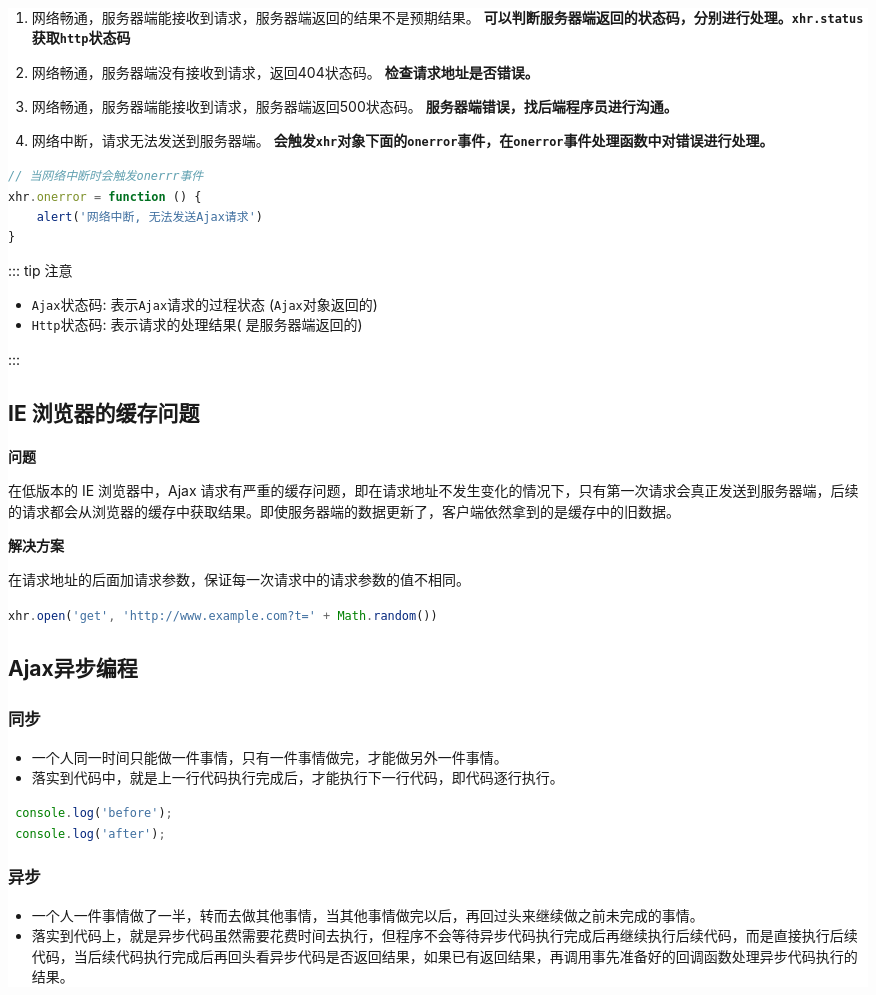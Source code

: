 1. 网络畅通，服务器端能接收到请求，服务器端返回的结果不是预期结果。
   **可以判断服务器端返回的状态码，分别进行处理。`xhr.status `获取`http`状态码**

2.   网络畅通，服务器端没有接收到请求，返回404状态码。
**检查请求地址是否错误。**

3.   网络畅通，服务器端能接收到请求，服务器端返回500状态码。
**服务器端错误，找后端程序员进行沟通。**

4.   网络中断，请求无法发送到服务器端。
**会触发`xhr`对象下面的`onerror`事件，在`onerror`事件处理函数中对错误进行处理。**

```js
// 当网络中断时会触发onerrr事件
xhr.onerror = function () {
	alert('网络中断, 无法发送Ajax请求')
}
```

::: tip  注意

* `Ajax`状态码: 表示`Ajax`请求的过程状态 (`Ajax`对象返回的)
* `Http`状态码: 表示请求的处理结果( 是服务器端返回的) 

:::

## IE 浏览器的缓存问题

**问题**

在低版本的 IE 浏览器中，Ajax 请求有严重的缓存问题，即在请求地址不发生变化的情况下，只有第一次请求会真正发送到服务器端，后续的请求都会从浏览器的缓存中获取结果。即使服务器端的数据更新了，客户端依然拿到的是缓存中的旧数据。

**解决方案**

在请求地址的后面加请求参数，保证每一次请求中的请求参数的值不相同。

```js
xhr.open('get', 'http://www.example.com?t=' + Math.random())
```

## Ajax异步编程

### 同步

*  一个人同一时间只能做一件事情，只有一件事情做完，才能做另外一件事情。
* 落实到代码中，就是上一行代码执行完成后，才能执行下一行代码，即代码逐行执行。

```js
 console.log('before'); 
 console.log('after');
```

### 异步

* 一个人一件事情做了一半，转而去做其他事情，当其他事情做完以后，再回过头来继续做之前未完成的事情。
* 落实到代码上，就是异步代码虽然需要花费时间去执行，但程序不会等待异步代码执行完成后再继续执行后续代码，而是直接执行后续代码，当后续代码执行完成后再回头看异步代码是否返回结果，如果已有返回结果，再调用事先准备好的回调函数处理异步代码执行的结果。
